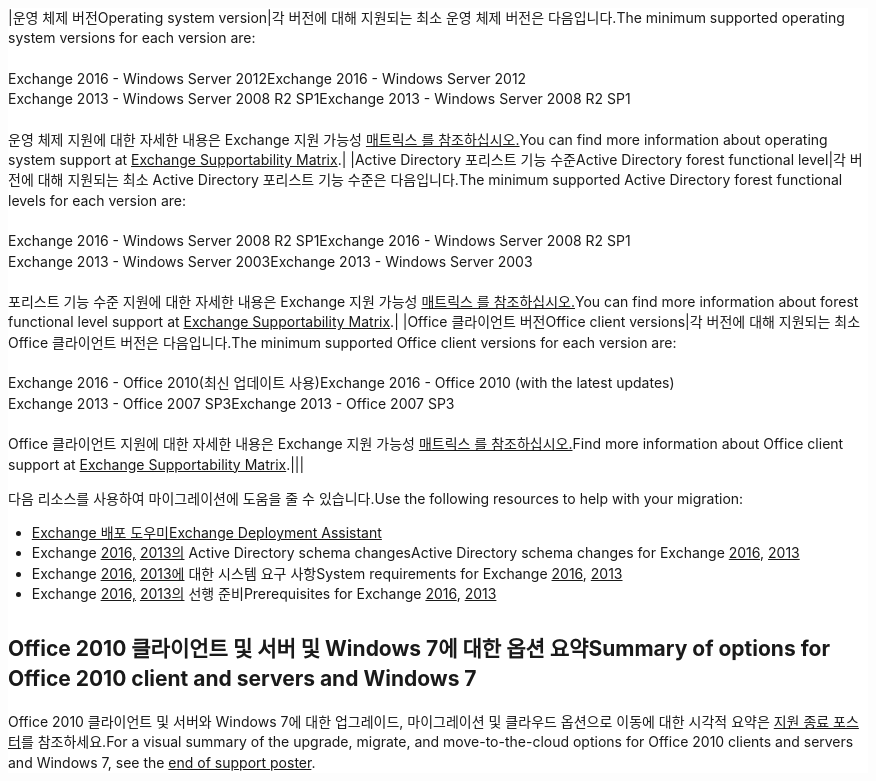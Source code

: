 |<span data-ttu-id="e4f34-292">운영 체제 버전</span><span class="sxs-lookup"><span data-stu-id="e4f34-292">Operating system version</span></span>|<span data-ttu-id="e4f34-293">각 버전에 대해 지원되는 최소 운영 체제 버전은 다음입니다.</span><span class="sxs-lookup"><span data-stu-id="e4f34-293">The minimum supported operating system versions for each version are:</span></span><br/><br/><span data-ttu-id="e4f34-294">Exchange 2016 - Windows Server 2012</span><span class="sxs-lookup"><span data-stu-id="e4f34-294">Exchange 2016 - Windows Server 2012</span></span><br/><span data-ttu-id="e4f34-295">Exchange 2013 - Windows Server 2008 R2 SP1</span><span class="sxs-lookup"><span data-stu-id="e4f34-295">Exchange 2013 - Windows Server 2008 R2 SP1</span></span><br/><br/><span data-ttu-id="e4f34-296">운영 체제 지원에 대한 자세한 내용은 Exchange 지원 가능성 [매트릭스 를 참조하십시오.](/exchange/plan-and-deploy/supportability-matrix)</span><span class="sxs-lookup"><span data-stu-id="e4f34-296">You can find more information about operating system support at [Exchange Supportability Matrix](/exchange/plan-and-deploy/supportability-matrix).</span></span>|
|<span data-ttu-id="e4f34-297">Active Directory 포리스트 기능 수준</span><span class="sxs-lookup"><span data-stu-id="e4f34-297">Active Directory forest functional level</span></span>|<span data-ttu-id="e4f34-298">각 버전에 대해 지원되는 최소 Active Directory 포리스트 기능 수준은 다음입니다.</span><span class="sxs-lookup"><span data-stu-id="e4f34-298">The minimum supported Active Directory forest functional levels for each version are:</span></span><br/><br/><span data-ttu-id="e4f34-299">Exchange 2016 - Windows Server 2008 R2 SP1</span><span class="sxs-lookup"><span data-stu-id="e4f34-299">Exchange 2016 - Windows Server 2008 R2 SP1</span></span><br/><span data-ttu-id="e4f34-300">Exchange 2013 - Windows Server 2003</span><span class="sxs-lookup"><span data-stu-id="e4f34-300">Exchange 2013 - Windows Server 2003</span></span><br/><br/><span data-ttu-id="e4f34-301">포리스트 기능 수준 지원에 대한 자세한 내용은 Exchange 지원 가능성 [매트릭스 를 참조하십시오.](/exchange/plan-and-deploy/supportability-matrix)</span><span class="sxs-lookup"><span data-stu-id="e4f34-301">You can find more information about forest functional level support at [Exchange Supportability Matrix](/exchange/plan-and-deploy/supportability-matrix).</span></span>|
|<span data-ttu-id="e4f34-302">Office 클라이언트 버전</span><span class="sxs-lookup"><span data-stu-id="e4f34-302">Office client versions</span></span>|<span data-ttu-id="e4f34-303">각 버전에 대해 지원되는 최소 Office 클라이언트 버전은 다음입니다.</span><span class="sxs-lookup"><span data-stu-id="e4f34-303">The minimum supported Office client versions for each version are:</span></span><br/><br/><span data-ttu-id="e4f34-304">Exchange 2016 - Office 2010(최신 업데이트 사용)</span><span class="sxs-lookup"><span data-stu-id="e4f34-304">Exchange 2016 - Office 2010 (with the latest updates)</span></span><br/><span data-ttu-id="e4f34-305">Exchange 2013 - Office 2007 SP3</span><span class="sxs-lookup"><span data-stu-id="e4f34-305">Exchange 2013 - Office 2007 SP3</span></span><br/><br/><span data-ttu-id="e4f34-306">Office 클라이언트 지원에 대한 자세한 내용은 Exchange 지원 가능성 [매트릭스 를 참조하십시오.](/exchange/plan-and-deploy/supportability-matrix)</span><span class="sxs-lookup"><span data-stu-id="e4f34-306">Find more information about Office client support at [Exchange Supportability Matrix](/exchange/plan-and-deploy/supportability-matrix).</span></span>||| 


<span data-ttu-id="e4f34-307">다음 리소스를 사용하여 마이그레이션에 도움을 줄 수 있습니다.</span><span class="sxs-lookup"><span data-stu-id="e4f34-307">Use the following resources to help with your migration:</span></span>

- [<span data-ttu-id="e4f34-308">Exchange 배포 도우미</span><span class="sxs-lookup"><span data-stu-id="e4f34-308">Exchange Deployment Assistant</span></span>](/exchange/exchange-deployment-assistant)
- <span data-ttu-id="e4f34-309">Exchange [2016,](/exchange/plan-and-deploy/active-directory/ad-schema-changes?view=exchserver-2016) [2013의](/Exchange/exchange-2013-active-directory-schema-changes-exchange-2013-help) Active Directory schema changes</span><span class="sxs-lookup"><span data-stu-id="e4f34-309">Active Directory schema changes for Exchange [2016](/exchange/plan-and-deploy/active-directory/ad-schema-changes?view=exchserver-2016), [2013](/Exchange/exchange-2013-active-directory-schema-changes-exchange-2013-help)</span></span>
- <span data-ttu-id="e4f34-310">Exchange [2016,](/exchange/plan-and-deploy/system-requirements?view=exchserver-2016) [2013에](/Exchange/exchange-2013-system-requirements-exchange-2013-help) 대한 시스템 요구 사항</span><span class="sxs-lookup"><span data-stu-id="e4f34-310">System requirements for Exchange [2016](/exchange/plan-and-deploy/system-requirements?view=exchserver-2016), [2013](/Exchange/exchange-2013-system-requirements-exchange-2013-help)</span></span>
- <span data-ttu-id="e4f34-311">Exchange [2016,](/exchange/plan-and-deploy/prerequisites?view=exchserver-2016) [2013의](/Exchange/exchange-2013-prerequisites-exchange-2013-help) 선행 준비</span><span class="sxs-lookup"><span data-stu-id="e4f34-311">Prerequisites for Exchange [2016](/exchange/plan-and-deploy/prerequisites?view=exchserver-2016), [2013](/Exchange/exchange-2013-prerequisites-exchange-2013-help)</span></span>

## <a name="summary-of-options-for-office-2010-client-and-servers-and-windows-7"></a><span data-ttu-id="e4f34-312">Office 2010 클라이언트 및 서버 및 Windows 7에 대한 옵션 요약</span><span class="sxs-lookup"><span data-stu-id="e4f34-312">Summary of options for Office 2010 client and servers and Windows 7</span></span>

<span data-ttu-id="e4f34-313">Office 2010 클라이언트 및 서버와 Windows 7에 대한 업그레이드, 마이그레이션 및 클라우드 옵션으로 이동에 대한 시각적 요약은 [지원 종료 포스터](../downloads/Office2010Windows7EndOfSupport.pdf)를 참조하세요.</span><span class="sxs-lookup"><span data-stu-id="e4f34-313">For a visual summary of the upgrade, migrate, and move-to-the-cloud options for Office 2010 clients and servers and Windows 7, see the [end of support poster](../downloads/Office2010Windows7EndOfSupport.pdf).</span></span>

